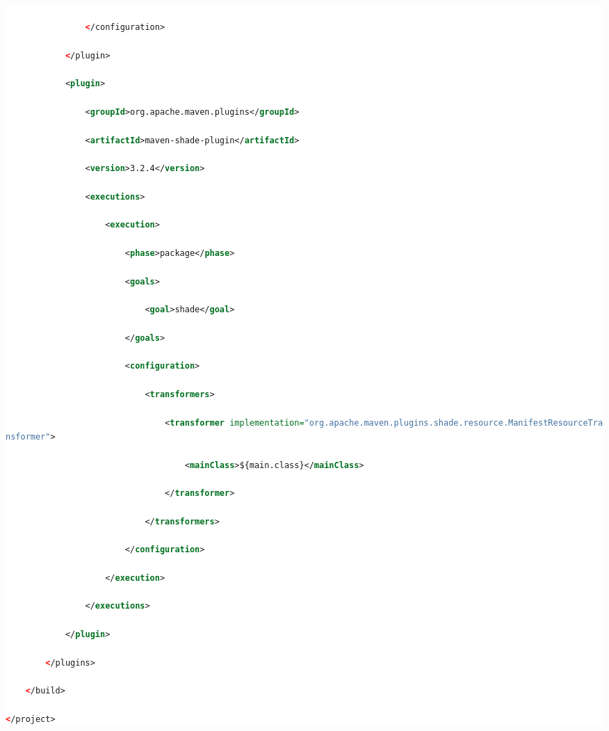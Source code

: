 ```xml

                </configuration>

            </plugin>

            <plugin>

                <groupId>org.apache.maven.plugins</groupId>

                <artifactId>maven-shade-plugin</artifactId>

                <version>3.2.4</version>

                <executions>

                    <execution>

                        <phase>package</phase>

                        <goals>

                            <goal>shade</goal>

                        </goals>

                        <configuration>

                            <transformers>

                                <transformer implementation="org.apache.maven.plugins.shade.resource.ManifestResourceTransformer">

                                    <mainClass>${main.class}</mainClass>

                                </transformer>

                            </transformers>

                        </configuration>

                    </execution>

                </executions>

            </plugin>

        </plugins>

    </build>

</project>
```
